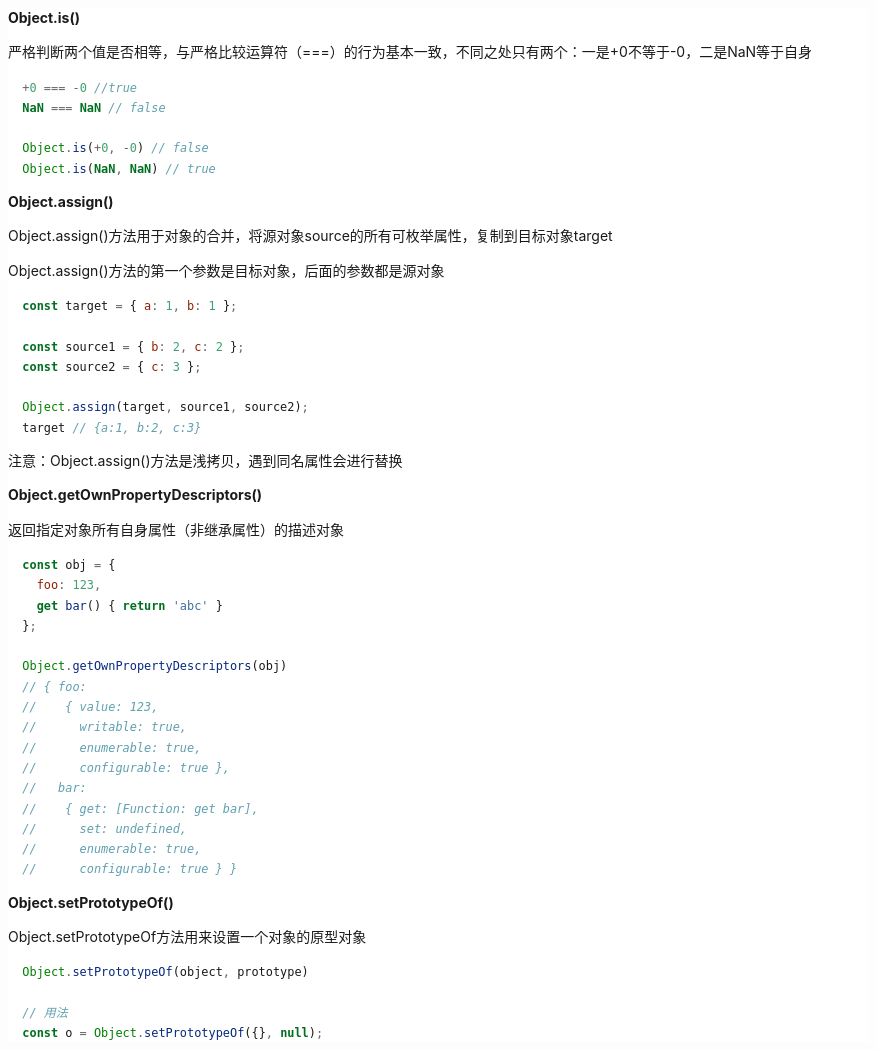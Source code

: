 <b class="c42b983">Object.is()</b>

严格判断两个值是否相等，与严格比较运算符（===）的行为基本一致，不同之处只有两个：一是+0不等于-0，二是NaN等于自身

```javascript
  +0 === -0 //true
  NaN === NaN // false

  Object.is(+0, -0) // false
  Object.is(NaN, NaN) // true
```

<b class="c42b983">Object.assign()</b>

Object.assign()方法用于对象的合并，将源对象source的所有可枚举属性，复制到目标对象target

Object.assign()方法的第一个参数是目标对象，后面的参数都是源对象

```javascript
  const target = { a: 1, b: 1 };

  const source1 = { b: 2, c: 2 };
  const source2 = { c: 3 };

  Object.assign(target, source1, source2);
  target // {a:1, b:2, c:3}
```

注意：Object.assign()方法是浅拷贝，遇到同名属性会进行替换

<b class="c42b983">Object.getOwnPropertyDescriptors()</b>

返回指定对象所有自身属性（非继承属性）的描述对象

```javascript
  const obj = {
    foo: 123,
    get bar() { return 'abc' }
  };

  Object.getOwnPropertyDescriptors(obj)
  // { foo:
  //    { value: 123,
  //      writable: true,
  //      enumerable: true,
  //      configurable: true },
  //   bar:
  //    { get: [Function: get bar],
  //      set: undefined,
  //      enumerable: true,
  //      configurable: true } }
```

<b class="c42b983">Object.setPrototypeOf()</b>

Object.setPrototypeOf方法用来设置一个对象的原型对象

```javascript
  Object.setPrototypeOf(object, prototype)

  // 用法
  const o = Object.setPrototypeOf({}, null);
```
